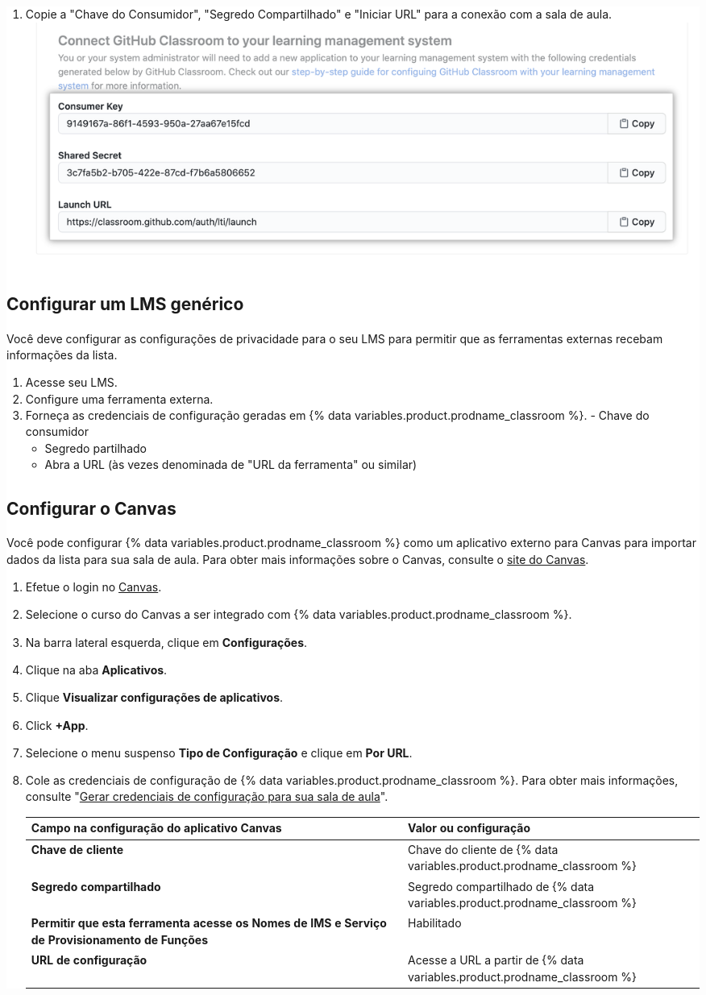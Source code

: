 1. Copie a "Chave do Consumidor", "Segredo Compartilhado" e "Iniciar URL" para a conexão com a sala de aula. ![Copie credenciais](/assets/images/help/classroom/classroom-copy-credentials.png)



## Configurar um LMS genérico

Você deve configurar as configurações de privacidade para o seu LMS para permitir que as ferramentas externas recebam informações da lista.

1. Acesse seu LMS.
1. Configure uma ferramenta externa.
1. Forneça as credenciais de configuração geradas em {% data variables.product.prodname_classroom %}. 
       - Chave do consumidor
    - Segredo partilhado
    - Abra a URL (às vezes denominada de "URL da ferramenta" ou similar)



## Configurar o Canvas

Você pode configurar {% data variables.product.prodname_classroom %} como um aplicativo externo para Canvas para importar dados da lista para sua sala de aula. Para obter mais informações sobre o Canvas, consulte o [site do Canvas](https://www.instructure.com/canvas/).

1. Efetue o login no [Canvas](https://www.instructure.com/canvas/#login).
1. Selecione o curso do Canvas a ser integrado com {% data variables.product.prodname_classroom %}.
1. Na barra lateral esquerda, clique em **Configurações**.
1. Clique na aba **Aplicativos**.
1. Clique **Visualizar configurações de aplicativos**.
1. Click **+App**.
1. Selecione o menu suspenso **Tipo de Configuração** e clique em **Por URL**.
1. Cole as credenciais de configuração de {% data variables.product.prodname_classroom %}. Para obter mais informações, consulte "[Gerar credenciais de configuração para sua sala de aula](#generating-configuration-credentials-for-your-classroom)".
   
   
    | Campo na configuração do aplicativo Canvas                                                      | Valor ou configuração                                                    |
    |:----------------------------------------------------------------------------------------------- |:------------------------------------------------------------------------ |
    | **Chave de cliente**                                                                            | Chave do cliente de {% data variables.product.prodname_classroom %}
    | **Segredo compartilhado**                                                                       | Segredo compartilhado de {% data variables.product.prodname_classroom %}
    | **Permitir que esta ferramenta acesse os Nomes de IMS e Serviço de Provisionamento de Funções** | Habilitado                                                               |
    | **URL de configuração**                                                                         | Acesse a URL a partir de {% data variables.product.prodname_classroom %}
